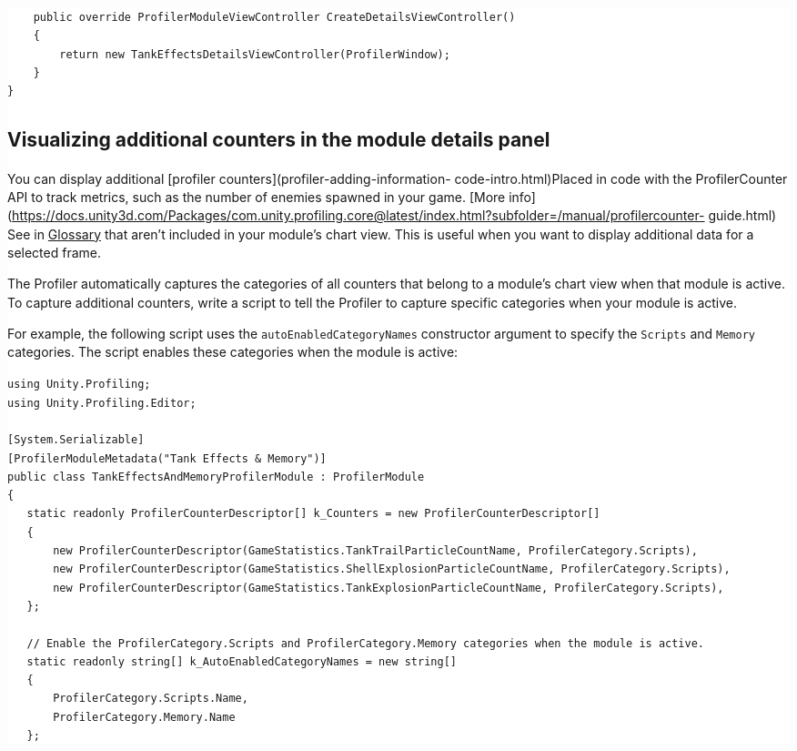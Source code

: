        public override ProfilerModuleViewController CreateDetailsViewController()
        {
            return new TankEffectsDetailsViewController(ProfilerWindow);
        }
    }
    

## Visualizing additional counters in the module details panel

You can display additional [profiler counters](profiler-adding-information-
code-intro.html)Placed in code with the ProfilerCounter API to track metrics,
such as the number of enemies spawned in your game. [More
info](https://docs.unity3d.com/Packages/com.unity.profiling.core@latest/index.html?subfolder=/manual/profilercounter-
guide.html)  
See in [Glossary](Glossary.html#Profilercounter) that aren’t included in your
module’s chart view. This is useful when you want to display additional data
for a selected frame.

The Profiler automatically captures the categories of all counters that belong
to a module’s chart view when that module is active. To capture additional
counters, write a script to tell the Profiler to capture specific categories
when your module is active.

For example, the following script uses the `autoEnabledCategoryNames`
constructor argument to specify the `Scripts` and `Memory` categories. The
script enables these categories when the module is active:

    
    
     
    using Unity.Profiling;
    using Unity.Profiling.Editor;
    
    [System.Serializable]
    [ProfilerModuleMetadata("Tank Effects & Memory")]
    public class TankEffectsAndMemoryProfilerModule : ProfilerModule
    {
       static readonly ProfilerCounterDescriptor[] k_Counters = new ProfilerCounterDescriptor[]
       {
           new ProfilerCounterDescriptor(GameStatistics.TankTrailParticleCountName, ProfilerCategory.Scripts),
           new ProfilerCounterDescriptor(GameStatistics.ShellExplosionParticleCountName, ProfilerCategory.Scripts),
           new ProfilerCounterDescriptor(GameStatistics.TankExplosionParticleCountName, ProfilerCategory.Scripts),
       };
    
       // Enable the ProfilerCategory.Scripts and ProfilerCategory.Memory categories when the module is active.
       static readonly string[] k_AutoEnabledCategoryNames = new string[]
       {
           ProfilerCategory.Scripts.Name,
           ProfilerCategory.Memory.Name
       };
    